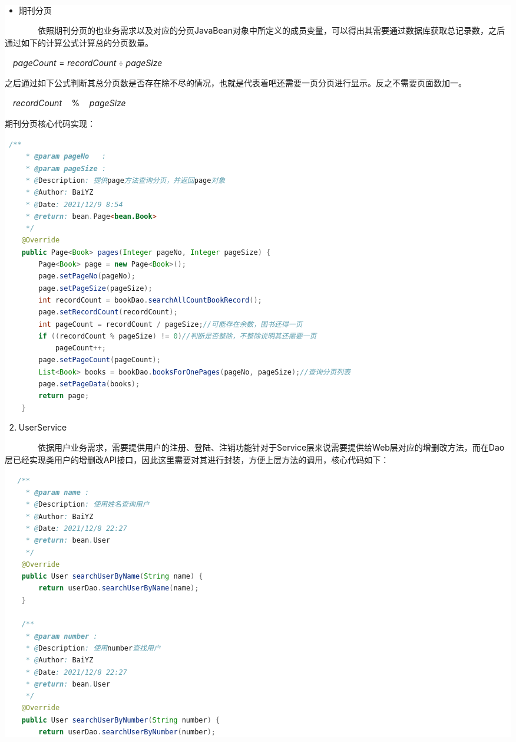```java

```
   * 期刊分页

    依照期刊分页的也业务需求以及对应的分页JavaBean对象中所定义的成员变量，可以得出其需要通过数据库获取总记录数，之后通过如下的计算公式计算总的分页数量。

 $pageCount = recordCount \div pageSize$ 

之后通过如下公式判断其总分页数是否存在除不尽的情况，也就是代表着吧还需要一页分页进行显示。反之不需要页面数加一。

 $recordCount \quad\mbox{%}\quad pageSize$ 

期刊分页核心代码实现：

```java
 /**
     * @param pageNo   :
     * @param pageSize :
     * @Description: 提供page方法查询分页，并返回page对象
     * @Author: BaiYZ
     * @Date: 2021/12/9 8:54
     * @return: bean.Page<bean.Book>
     */
    @Override
    public Page<Book> pages(Integer pageNo, Integer pageSize) {
        Page<Book> page = new Page<Book>();
        page.setPageNo(pageNo);
        page.setPageSize(pageSize);
        int recordCount = bookDao.searchAllCountBookRecord();
        page.setRecordCount(recordCount);
        int pageCount = recordCount / pageSize;//可能存在余数，图书还得一页
        if ((recordCount % pageSize) != 0)//判断是否整除，不整除说明其还需要一页
            pageCount++;
        page.setPageCount(pageCount);
        List<Book> books = bookDao.booksForOnePages(pageNo, pageSize);//查询分页列表
        page.setPageData(books);
        return page;
    }
```
2. UserService

    依据用户业务需求，需要提供用户的注册、登陆、注销功能针对于Service层来说需要提供给Web层对应的增删改方法，而在Dao层已经实现类用户的增删改API接口，因此这里需要对其进行封装，方便上层方法的调用，核心代码如下：

```java
   /**
     * @param name :
     * @Description: 使用姓名查询用户
     * @Author: BaiYZ
     * @Date: 2021/12/8 22:27
     * @return: bean.User
     */
    @Override
    public User searchUserByName(String name) {
        return userDao.searchUserByName(name);
    }

    /**
     * @param number :
     * @Description: 使用number查找用户
     * @Author: BaiYZ
     * @Date: 2021/12/8 22:27
     * @return: bean.User
     */
    @Override
    public User searchUserByNumber(String number) {
        return userDao.searchUserByNumber(number);
```
